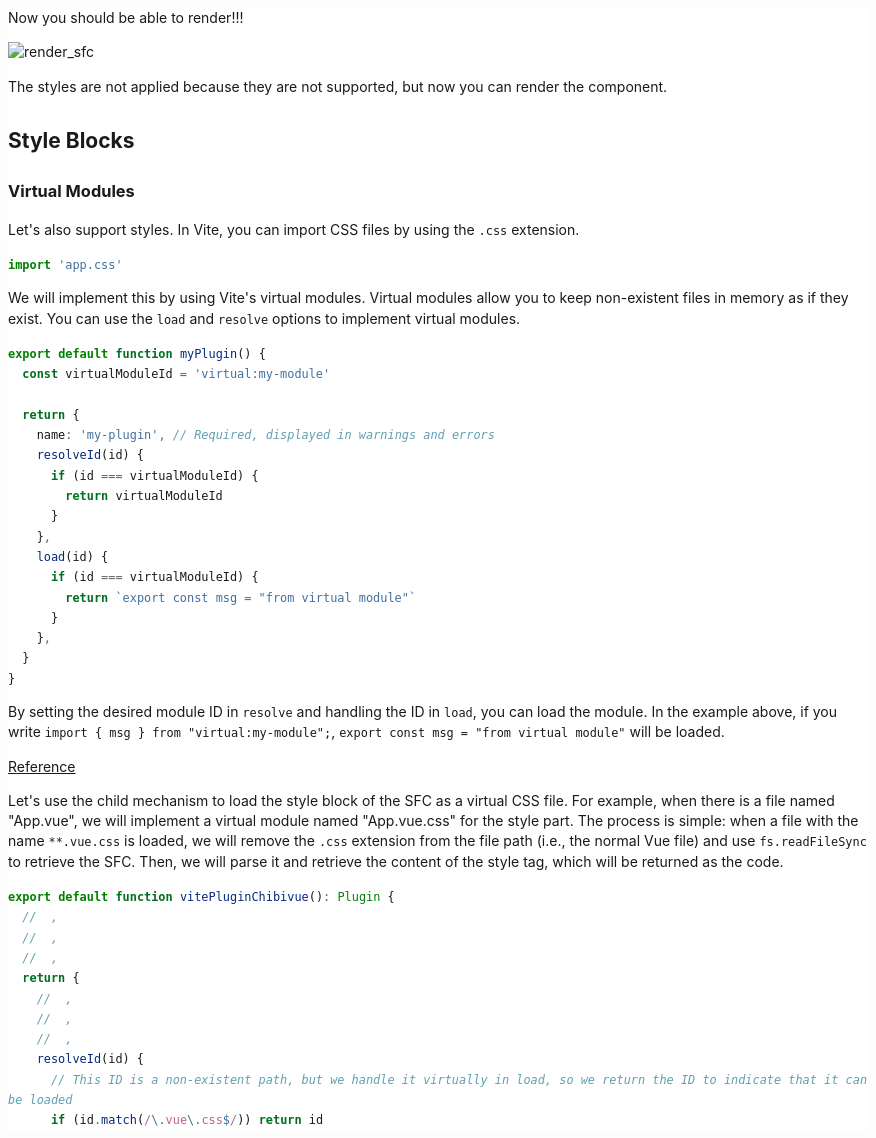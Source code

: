 Now you should be able to render!!!

![render_sfc](https://raw.githubusercontent.com/Ubugeeei/chibivue/main/book/images/render_sfc.png)

The styles are not applied because they are not supported, but now you can render the component.

## Style Blocks

### Virtual Modules

Let's also support styles. In Vite, you can import CSS files by using the `.css` extension.

```js
import 'app.css'
```

We will implement this by using Vite's virtual modules. Virtual modules allow you to keep non-existent files in memory as if they exist. You can use the `load` and `resolve` options to implement virtual modules.

```ts
export default function myPlugin() {
  const virtualModuleId = 'virtual:my-module'

  return {
    name: 'my-plugin', // Required, displayed in warnings and errors
    resolveId(id) {
      if (id === virtualModuleId) {
        return virtualModuleId
      }
    },
    load(id) {
      if (id === virtualModuleId) {
        return `export const msg = "from virtual module"`
      }
    },
  }
}
```

By setting the desired module ID in `resolve` and handling the ID in `load`, you can load the module. In the example above, if you write `import { msg } from "virtual:my-module";`, `export const msg = "from virtual module"` will be loaded.

[Reference](https://vitejs.dev/guide/api-plugin.html#virtual-modules)

Let's use the child mechanism to load the style block of the SFC as a virtual CSS file. For example, when there is a file named "App.vue", we will implement a virtual module named "App.vue.css" for the style part. The process is simple: when a file with the name `**.vue.css` is loaded, we will remove the `.css` extension from the file path (i.e., the normal Vue file) and use `fs.readFileSync` to retrieve the SFC. Then, we will parse it and retrieve the content of the style tag, which will be returned as the code.

```ts
export default function vitePluginChibivue(): Plugin {
  //  ,
  //  ,
  //  ,
  return {
    //  ,
    //  ,
    //  ,
    resolveId(id) {
      // This ID is a non-existent path, but we handle it virtually in load, so we return the ID to indicate that it can be loaded
      if (id.match(/\.vue\.css$/)) return id

```